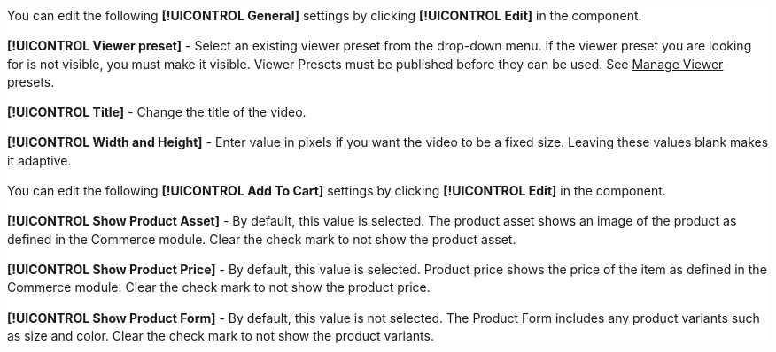 You can edit the following **[!UICONTROL General]** settings by clicking **[!UICONTROL Edit]** in the component.

**[!UICONTROL Viewer preset]** - Select an existing viewer preset from the drop-down menu. If the viewer preset you are looking for is not visible, you must make it visible. Viewer Presets must be published before they can be used. See [Manage Viewer presets](/help/assets/managing-viewer-presets.md).

**[!UICONTROL Title]** - Change the title of the video.

**[!UICONTROL Width and Height]** - Enter value in pixels if you want the video to be a fixed size. Leaving these values blank makes it adaptive.

You can edit the following **[!UICONTROL Add To Cart]** settings by clicking **[!UICONTROL Edit]** in the component.

**[!UICONTROL Show Product Asset]** - By default, this value is selected. The product asset shows an image of the product as defined in the Commerce module. Clear the check mark to not show the product asset.

**[!UICONTROL Show Product Price]** - By default, this value is selected. Product price shows the price of the item as defined in the Commerce module. Clear the check mark to not show the product price.

**[!UICONTROL Show Product Form]** - By default, this value is not selected. The Product Form includes any product variants such as size and color. Clear the check mark to not show the product variants.
